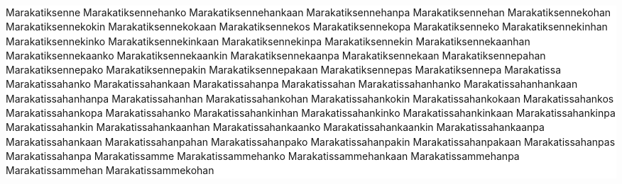 Marakatiksenne
Marakatiksennehanko
Marakatiksennehankaan
Marakatiksennehanpa
Marakatiksennehan
Marakatiksennekohan
Marakatiksennekokin
Marakatiksennekokaan
Marakatiksennekos
Marakatiksennekopa
Marakatiksenneko
Marakatiksennekinhan
Marakatiksennekinko
Marakatiksennekinkaan
Marakatiksennekinpa
Marakatiksennekin
Marakatiksennekaanhan
Marakatiksennekaanko
Marakatiksennekaankin
Marakatiksennekaanpa
Marakatiksennekaan
Marakatiksennepahan
Marakatiksennepako
Marakatiksennepakin
Marakatiksennepakaan
Marakatiksennepas
Marakatiksennepa
Marakatissa
Marakatissahanko
Marakatissahankaan
Marakatissahanpa
Marakatissahan
Marakatissahanhanko
Marakatissahanhankaan
Marakatissahanhanpa
Marakatissahanhan
Marakatissahankohan
Marakatissahankokin
Marakatissahankokaan
Marakatissahankos
Marakatissahankopa
Marakatissahanko
Marakatissahankinhan
Marakatissahankinko
Marakatissahankinkaan
Marakatissahankinpa
Marakatissahankin
Marakatissahankaanhan
Marakatissahankaanko
Marakatissahankaankin
Marakatissahankaanpa
Marakatissahankaan
Marakatissahanpahan
Marakatissahanpako
Marakatissahanpakin
Marakatissahanpakaan
Marakatissahanpas
Marakatissahanpa
Marakatissamme
Marakatissammehanko
Marakatissammehankaan
Marakatissammehanpa
Marakatissammehan
Marakatissammekohan